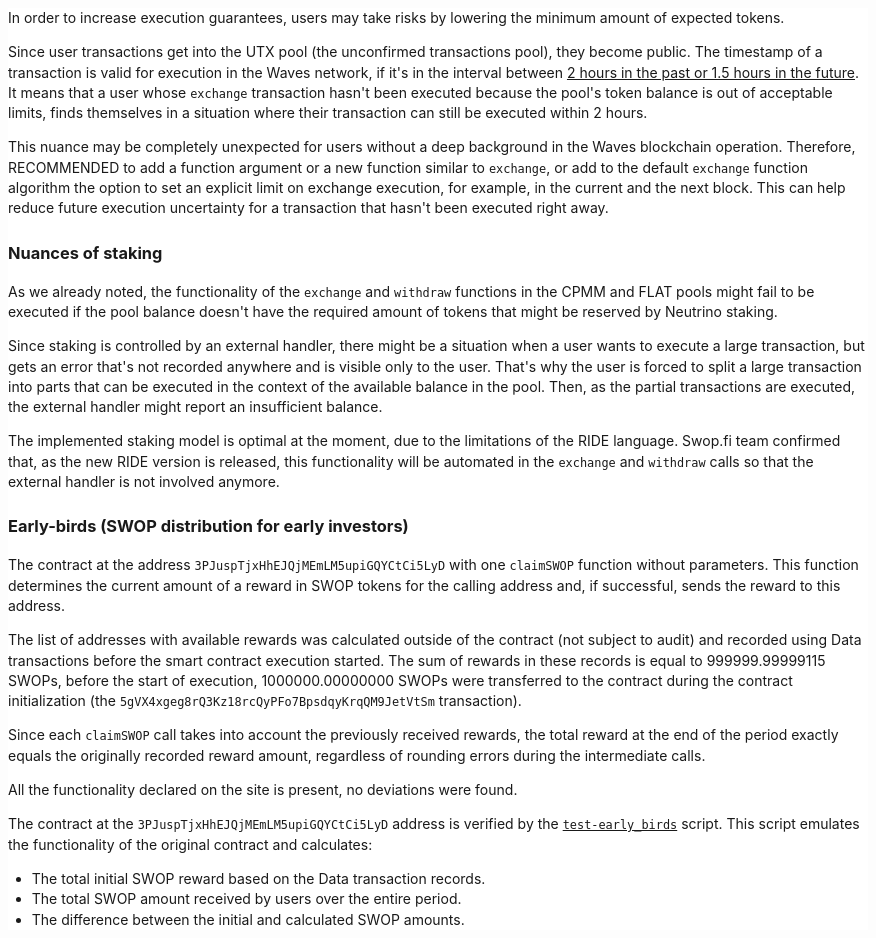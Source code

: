 In order to increase execution guarantees, users may take risks by lowering the minimum amount of expected tokens.

Since user transactions get into the UTX pool (the unconfirmed transactions pool), they become public. The timestamp of a transaction is valid for execution in the Waves network, if it's in the interval between [2 hours in the past or 1.5 hours in the future](https://docs.waves.tech/en/blockchain/transaction/). It means that a user whose `exchange` transaction hasn't been executed because the pool's token balance is out of acceptable limits, finds themselves in a situation where their transaction can still be executed within 2 hours.

This nuance may be completely unexpected for users without a deep background in the Waves blockchain operation. Therefore, RECOMMENDED to add a function argument or a new function similar to `exchange`, or add to the default `exchange` function algorithm the option to set an explicit limit on exchange execution, for example, in the current and the next block. This can help reduce future execution uncertainty for a transaction that hasn't been executed right away.

### Nuances of staking

As we already noted, the functionality of the `exchange` and `withdraw` functions in the CPMM and FLAT pools might fail to be executed if the pool balance doesn't have the required amount of tokens that might be reserved by Neutrino staking.

Since staking is controlled by an external handler, there might be a situation when a user wants to execute a large transaction, but gets an error that's not recorded anywhere and is visible only to the user. That's why the user is forced to split a large transaction into parts that can be executed in the context of the available balance in the pool. Then, as the partial transactions are executed, the external handler might report an insufficient balance.

The implemented staking model is optimal at the moment, due to the limitations of the RIDE language. Swop.fi team confirmed that, as the new RIDE version is released, this functionality will be automated in the `exchange` and `withdraw` calls so that the external handler is not involved anymore.

### Early-birds (SWOP distribution for early investors)

The contract at the address `3PJuspTjxHhEJQjMEmLM5upiGQYCtCi5LyD` with one `claimSWOP` function without parameters. This function determines the current amount of a reward in SWOP tokens for the calling address and, if successful, sends the reward to this address.

The list of addresses with available rewards was calculated outside of the contract (not subject to audit) and recorded using Data transactions before the smart contract execution started. The sum of rewards in these records is equal to 999999.99999115 SWOPs, before the start of execution, 1000000.00000000 SWOPs were transferred to the contract during the contract initialization (the `5gVX4xgeg8rQ3Kz18rcQyPFo7BpsdqyKrqQM9JetVtSm` transaction).

Since each `claimSWOP` call takes into account the previously received rewards, the total reward at the end of the period exactly equals the originally recorded reward amount, regardless of rounding errors during the intermediate calls.

All the functionality declared on the site is present, no deviations were found.

The contract at the `3PJuspTjxHhEJQjMEmLM5upiGQYCtCi5LyD` address is verified by the [`test-early_birds`](test/test-early_birds.php) script. This script emulates the functionality of the original contract and calculates:
- The total initial SWOP reward based on the Data transaction records.
- The total SWOP amount received by users over the entire period.
- The difference between the initial and calculated SWOP amounts.
 